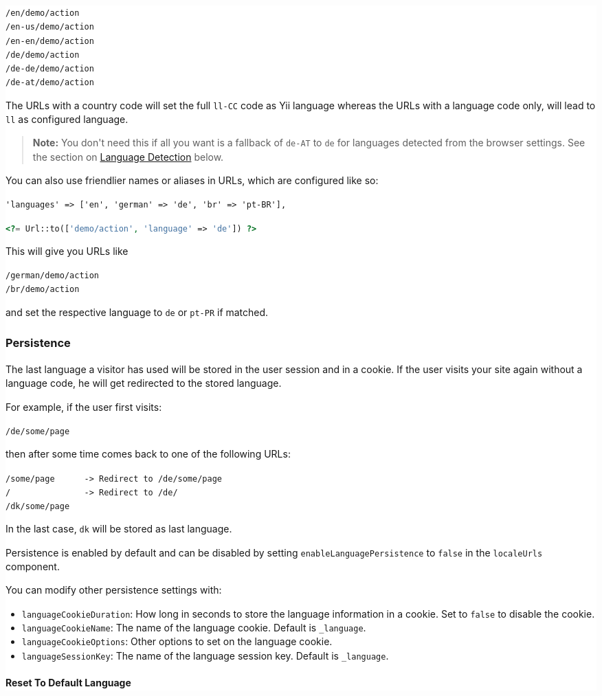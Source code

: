     /en/demo/action
    /en-us/demo/action
    /en-en/demo/action
    /de/demo/action
    /de-de/demo/action
    /de-at/demo/action

The URLs with a country code will set the full `ll-CC` code as Yii language whereas the
URLs with a language code only, will lead to `ll` as configured language.

> **Note:** You don't need this if all you want is a fallback of `de-AT` to `de` for
> languages detected from the browser settings. See the section on [Language Detection](#language-detection) below.

You can also use friendlier names or aliases in URLs, which are configured like so:

    'languages' => ['en', 'german' => 'de', 'br' => 'pt-BR'],

```php
<?= Url::to(['demo/action', 'language' => 'de']) ?>
```

This will give you URLs like

    /german/demo/action
    /br/demo/action

and set the respective language to `de` or `pt-PR` if matched.

### Persistence

The last language a visitor has used will be stored in the user session and in a cookie.
If the user visits your site again without a language code, he will get redirected
to the stored language.

For example, if the user first visits:

    /de/some/page

then after some time comes back to one of the following URLs:

    /some/page      -> Redirect to /de/some/page
    /               -> Redirect to /de/
    /dk/some/page

In the last case, `dk` will be stored as last language.

Persistence is enabled by default and can be disabled by setting `enableLanguagePersistence`
to `false` in the `localeUrls` component.

You can modify other persistence settings with:

 * `languageCookieDuration`: How long in seconds to store the language information in a cookie.
   Set to `false` to disable the cookie.
 * `languageCookieName`: The name of the language cookie. Default is `_language`.
 * `languageCookieOptions`: Other options to set on the language cookie.
 * `languageSessionKey`: The name of the language session key. Default is `_language`.

#### Reset To Default Language
